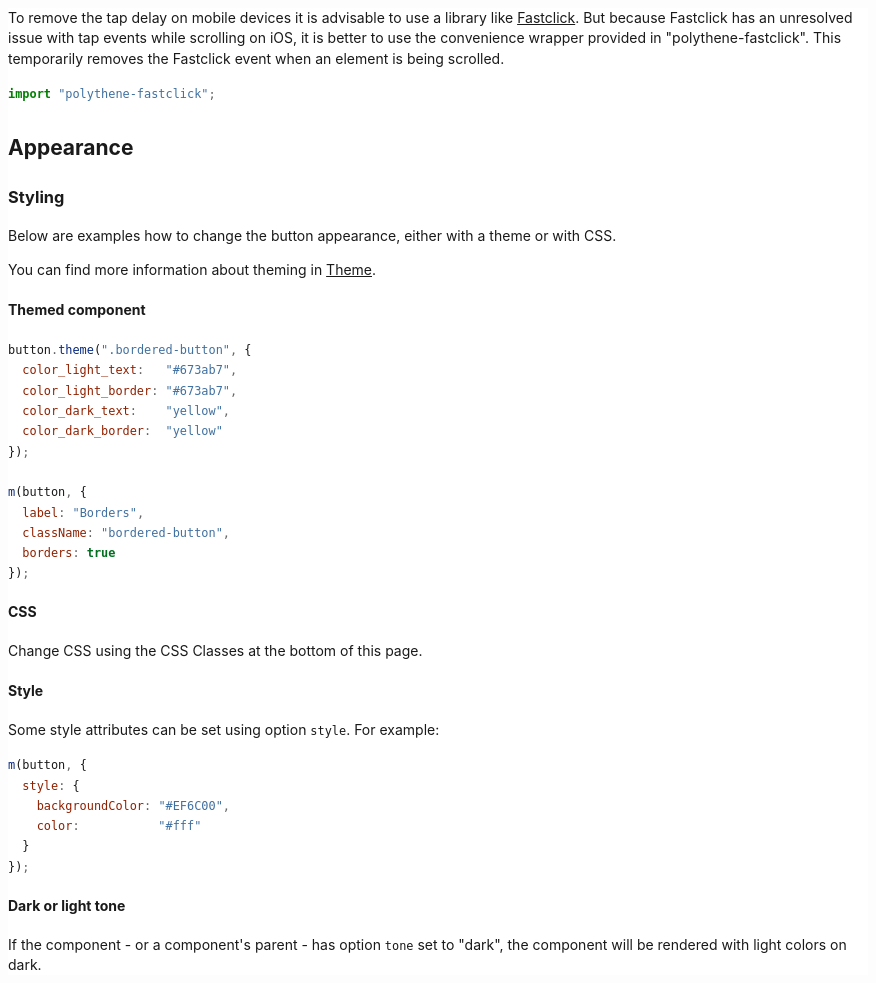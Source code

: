 To remove the tap delay on mobile devices it is advisable to use a library like [Fastclick](https://github.com/ftlabs/fastclick). But because Fastclick has an unresolved issue with tap events while scrolling on iOS, it is better to use the convenience wrapper provided in "polythene-fastclick". This temporarily removes the Fastclick event when an element is being scrolled.

~~~javascript
import "polythene-fastclick";
~~~



## Appearance

### Styling

Below are examples how to change the button appearance, either with a theme or with CSS.

You can find more information about theming in [Theme](../polythene-theme).

#### Themed component

~~~javascript
button.theme(".bordered-button", {
  color_light_text:   "#673ab7",
  color_light_border: "#673ab7",
  color_dark_text:    "yellow",
  color_dark_border:  "yellow"
});

m(button, {
  label: "Borders",
  className: "bordered-button",
  borders: true
});
~~~

#### CSS

Change CSS using the CSS Classes at the bottom of this page.

#### Style

Some style attributes can be set using option `style`. For example:

~~~javascript
m(button, {
  style: {
    backgroundColor: "#EF6C00",
    color:           "#fff"
  }
});
~~~

#### Dark or light tone

If the component - or a component's parent - has option `tone` set to "dark", the component will be rendered with light colors on dark. 
